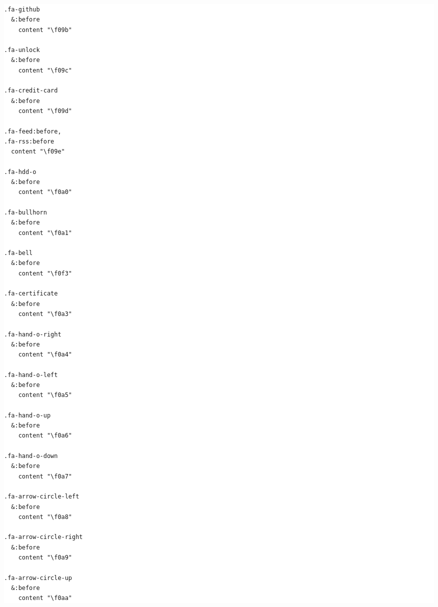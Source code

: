     .fa-github
      &:before
        content "\f09b"

    .fa-unlock
      &:before
        content "\f09c"

    .fa-credit-card
      &:before
        content "\f09d"

    .fa-feed:before,
    .fa-rss:before
      content "\f09e"

    .fa-hdd-o
      &:before
        content "\f0a0"

    .fa-bullhorn
      &:before
        content "\f0a1"

    .fa-bell
      &:before
        content "\f0f3"

    .fa-certificate
      &:before
        content "\f0a3"

    .fa-hand-o-right
      &:before
        content "\f0a4"

    .fa-hand-o-left
      &:before
        content "\f0a5"

    .fa-hand-o-up
      &:before
        content "\f0a6"

    .fa-hand-o-down
      &:before
        content "\f0a7"

    .fa-arrow-circle-left
      &:before
        content "\f0a8"

    .fa-arrow-circle-right
      &:before
        content "\f0a9"

    .fa-arrow-circle-up
      &:before
        content "\f0aa"
